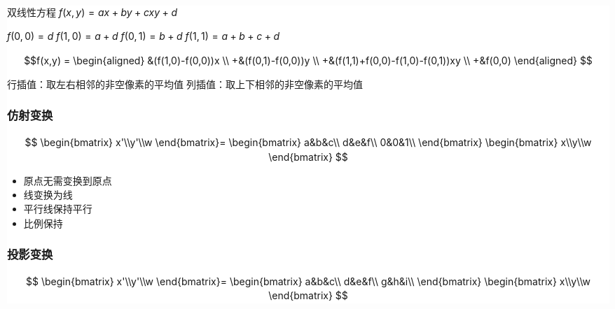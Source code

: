 双线性方程 $f(x,y)=ax+by+cxy+d$

$f(0,0)=d$
$f(1,0)=a+d$
$f(0,1)=b+d$
$f(1,1)=a+b+c+d$

$$f(x,y) = \begin{aligned}
&(f(1,0)-f(0,0))x   \\
+&(f(0,1)-f(0,0))y  \\
+&(f(1,1)+f(0,0)-f(1,0)-f(0,1))xy \\
+&f(0,0)
\end{aligned}
$$


行插值：取左右相邻的非空像素的平均值
列插值：取上下相邻的非空像素的平均值

### 仿射变换

$$
\begin{bmatrix}
x'\\y'\\w
\end{bmatrix}=
\begin{bmatrix}
a&b&c\\
d&e&f\\
0&0&1\\
\end{bmatrix}
\begin{bmatrix}
x\\y\\w
\end{bmatrix}
$$

+ 原点无需变换到原点
+ 线变换为线
+ 平行线保持平行
+ 比例保持

### 投影变换

$$
\begin{bmatrix}
x'\\y'\\w
\end{bmatrix}=
\begin{bmatrix}
a&b&c\\
d&e&f\\
g&h&i\\
\end{bmatrix}
\begin{bmatrix}
x\\y\\w
\end{bmatrix}
$$
